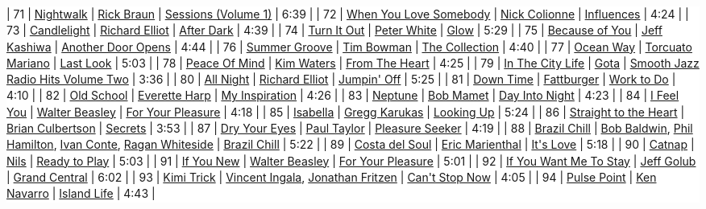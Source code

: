 | 71 | [Nightwalk](https://open.spotify.com/track/10eKeT50gEcWHtf5lKKOTp) | [Rick Braun](https://open.spotify.com/artist/4ThkLup6LmqCUuHuG434zZ) | [Sessions \(Volume 1\)](https://open.spotify.com/album/0RrijXnO1sop1L0Wkmc9lR) | 6:39 |
| 72 | [When You Love Somebody](https://open.spotify.com/track/3sUlkxJZ3KtHFFuNo8Yhdt) | [Nick Colionne](https://open.spotify.com/artist/2sCtM9BmF4hSfiwEwiAm5l) | [Influences](https://open.spotify.com/album/1hbsoh6rcNrxngTQwAi1gR) | 4:24 |
| 73 | [Candlelight](https://open.spotify.com/track/2IvLn9G9qHouMLwEFirGfy) | [Richard Elliot](https://open.spotify.com/artist/6eLlZ44VYhHnvuRet0qTuH) | [After Dark](https://open.spotify.com/album/6TuOteMAypRo9glKqAVSGT) | 4:39 |
| 74 | [Turn It Out](https://open.spotify.com/track/5YQHdie7ADuFsqrDoB1AXZ) | [Peter White](https://open.spotify.com/artist/4siC0n7Bs9OzoZlB1HKquS) | [Glow](https://open.spotify.com/album/414uzeqYmcEiQ42Gy5Kyif) | 5:29 |
| 75 | [Because of You](https://open.spotify.com/track/1mzBQnUMTUSs4TkpSJjZES) | [Jeff Kashiwa](https://open.spotify.com/artist/7GVLgt36lHtKdbxooYQhbW) | [Another Door Opens](https://open.spotify.com/album/5e8Y5tQ9WMOJBEHOHK6gDh) | 4:44 |
| 76 | [Summer Groove](https://open.spotify.com/track/1vJNMJf8iGkfO7TR9XRpFz) | [Tim Bowman](https://open.spotify.com/artist/0lVHG6dLy7suf4FaubTzF5) | [The Collection](https://open.spotify.com/album/3hJBjYNUVY7vSITE8GZ3QV) | 4:40 |
| 77 | [Ocean Way](https://open.spotify.com/track/670qTzPNB0Ikn0lBTilHbx) | [Torcuato Mariano](https://open.spotify.com/artist/5nmTcw6WV6BzDvguH2iPXR) | [Last Look](https://open.spotify.com/album/5HrdlCejzSFYKD6qA0vywx) | 5:03 |
| 78 | [Peace Of Mind](https://open.spotify.com/track/7ahXlJ51Pto9AiR2tUyM2j) | [Kim Waters](https://open.spotify.com/artist/6kgHtfY7ECO4JWbOpXOu4I) | [From The Heart](https://open.spotify.com/album/4zruOfVUsfrvLZ9lkND7mW) | 4:25 |
| 79 | [In The City Life](https://open.spotify.com/track/4l5uxmrBy57ccTRyF8K1lJ) | [Gota](https://open.spotify.com/artist/1kxc4wfA8JEm5D6xHTxXCZ) | [Smooth Jazz Radio Hits Volume Two](https://open.spotify.com/album/7u2GRdrA01HH059EROR9uS) | 3:36 |
| 80 | [All Night](https://open.spotify.com/track/5JNqVpVLKBTo5agOdgh5rO) | [Richard Elliot](https://open.spotify.com/artist/6eLlZ44VYhHnvuRet0qTuH) | [Jumpin' Off](https://open.spotify.com/album/5wQf2a11tk7gJcx6GKfCt2) | 5:25 |
| 81 | [Down Time](https://open.spotify.com/track/7N01vA5PQ3iAyfcGuV3yqB) | [Fattburger](https://open.spotify.com/artist/57EAEbnYbr1PFzadw9Zvgi) | [Work to Do](https://open.spotify.com/album/6THuvzMAocj3aImePgicNH) | 4:10 |
| 82 | [Old School](https://open.spotify.com/track/2jhvUWjkObuGOJ2caTUIhi) | [Everette Harp](https://open.spotify.com/artist/7LQBzOrln4d4D5EVAKK7LZ) | [My Inspiration](https://open.spotify.com/album/1m09qfcyA3T44v7DJq0ibM) | 4:26 |
| 83 | [Neptune](https://open.spotify.com/track/5oBQvuNbSTzX7qTxn1vRMN) | [Bob Mamet](https://open.spotify.com/artist/3zzFQcyqb7rDDq8n587TtK) | [Day Into Night](https://open.spotify.com/album/2NKSBByE54uNLWgMosf0fB) | 4:23 |
| 84 | [I Feel You](https://open.spotify.com/track/5yqw56hswQdEZofRcIOUhd) | [Walter Beasley](https://open.spotify.com/artist/6tBzJqpqRAPyJFR4Rq0yBP) | [For Your Pleasure](https://open.spotify.com/album/0rHJ7WovNY23g8QRKHCUMw) | 4:18 |
| 85 | [Isabella](https://open.spotify.com/track/3auejP8jQXX4soeSvMCtqL) | [Gregg Karukas](https://open.spotify.com/artist/5hmQC9wWiUuHCJNRZFBi2V) | [Looking Up](https://open.spotify.com/album/7lHBtSn2hMlubVBTXn8e0y) | 5:24 |
| 86 | [Straight to the Heart](https://open.spotify.com/track/1oUlwpvmUwgDWT5JzzRfov) | [Brian Culbertson](https://open.spotify.com/artist/4WQ8grqJHB2Y0IDjpro1FE) | [Secrets](https://open.spotify.com/album/5PwNZ6tn2ygErc1rISjsNc) | 3:53 |
| 87 | [Dry Your Eyes](https://open.spotify.com/track/6Wz2T6KAS5rJsdiUEBOjFl) | [Paul Taylor](https://open.spotify.com/artist/3wBSOZFd5KLsEZ1yoVSICQ) | [Pleasure Seeker](https://open.spotify.com/album/3ZoxqvIkwCbRQgnZVxxHzA) | 4:19 |
| 88 | [Brazil Chill](https://open.spotify.com/track/3UI2NlVimWCWOohTfyaP9v) | [Bob Baldwin](https://open.spotify.com/artist/6URFeH3cWWv6tj2RazL9IP), [Phil Hamilton](https://open.spotify.com/artist/3mB3iEjlSs9C6sU89Ye413), [Ivan Conte](https://open.spotify.com/artist/2U62U5AIuNn6n7VnEiNiCr), [Ragan Whiteside](https://open.spotify.com/artist/4cvyvGmavtDowPmJMHMlUq) | [Brazil Chill](https://open.spotify.com/album/4T8thECArdoVMqYZpWxfHn) | 5:22 |
| 89 | [Costa del Soul](https://open.spotify.com/track/4XdaRAkPSYQFaYA7UE6uAU) | [Eric Marienthal](https://open.spotify.com/artist/4wmaum7AmnVV5riHLEWvaK) | [It's Love](https://open.spotify.com/album/3puLLf4jLAjL7ji1cHU4WG) | 5:18 |
| 90 | [Catnap](https://open.spotify.com/track/0x1TSRHlJ2hV63cPBcvrLp) | [Nils](https://open.spotify.com/artist/1vzmLZbXh0Bw5Kz5U4iIyB) | [Ready to Play](https://open.spotify.com/album/2ezdxx2baHQ7qTEUgXR4F5) | 5:03 |
| 91 | [If You New](https://open.spotify.com/track/4YTjvImG7MPjIOKTPI6P3X) | [Walter Beasley](https://open.spotify.com/artist/6tBzJqpqRAPyJFR4Rq0yBP) | [For Your Pleasure](https://open.spotify.com/album/0rHJ7WovNY23g8QRKHCUMw) | 5:01 |
| 92 | [If You Want Me To Stay](https://open.spotify.com/track/1cqZpEMt5vbMXKl3NThaWn) | [Jeff Golub](https://open.spotify.com/artist/12455ZzxS49FbAGWKeB9eB) | [Grand Central](https://open.spotify.com/album/4mePfZ9tMKs3UQ5tssOeiZ) | 6:02 |
| 93 | [Kimi Trick](https://open.spotify.com/track/1ouzK9gIxLEADwHlL97nPv) | [Vincent Ingala](https://open.spotify.com/artist/1tPdDNZNPVa7NOQ6S0A5x7), [Jonathan Fritzen](https://open.spotify.com/artist/0z0HE95gGMzsYOFD1EpnBD) | [Can't Stop Now](https://open.spotify.com/album/7ro6nLa2rGHaq4muoXPSJF) | 4:05 |
| 94 | [Pulse Point](https://open.spotify.com/track/7wHRIgyHHYn8x18a2mDoAL) | [Ken Navarro](https://open.spotify.com/artist/6qA8zAyPYgmtPQtQz2G96a) | [Island Life](https://open.spotify.com/album/1P3vDwvnFDlSJJrBwEI7qb) | 4:43 |